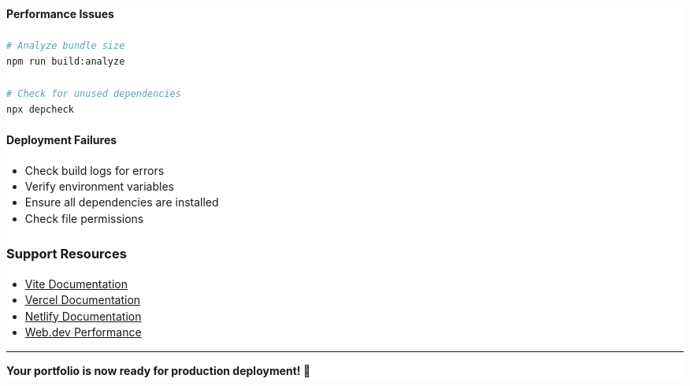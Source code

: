 #### **Performance Issues**
```bash
# Analyze bundle size
npm run build:analyze

# Check for unused dependencies
npx depcheck
```

#### **Deployment Failures**
- Check build logs for errors
- Verify environment variables
- Ensure all dependencies are installed
- Check file permissions

### **Support Resources**
- [Vite Documentation](https://vitejs.dev/)
- [Vercel Documentation](https://vercel.com/docs)
- [Netlify Documentation](https://docs.netlify.com/)
- [Web.dev Performance](https://web.dev/performance/)

---

**Your portfolio is now ready for production deployment! 🎉**